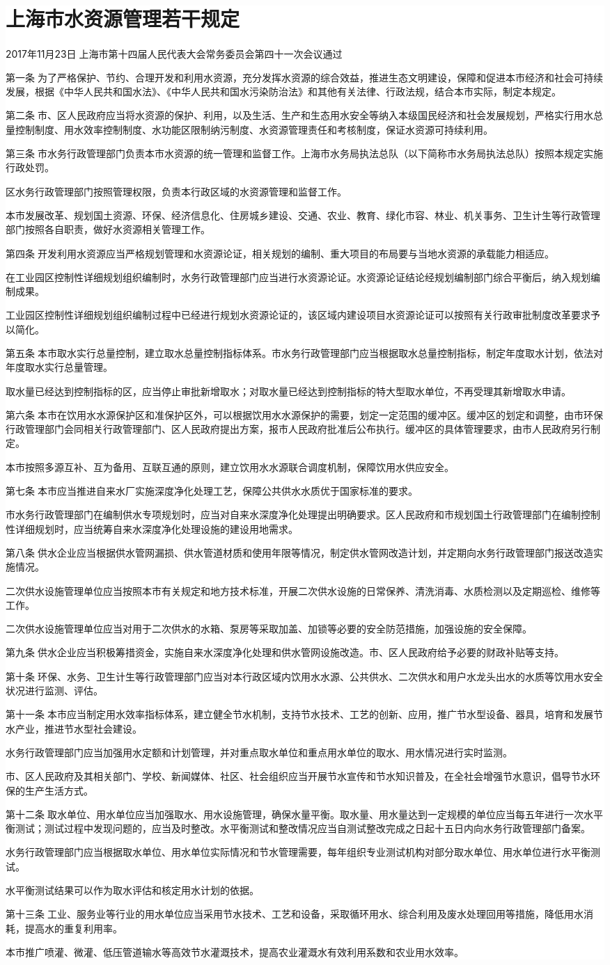 # 上海市水资源管理若干规定

2017年11月23日 上海市第十四届人民代表大会常务委员会第四十一次会议通过



第一条 为了严格保护、节约、合理开发和利用水资源，充分发挥水资源的综合效益，推进生态文明建设，保障和促进本市经济和社会可持续发展，根据《中华人民共和国水法》、《中华人民共和国水污染防治法》和其他有关法律、行政法规，结合本市实际，制定本规定。

第二条 市、区人民政府应当将水资源的保护、利用，以及生活、生产和生态用水安全等纳入本级国民经济和社会发展规划，严格实行用水总量控制制度、用水效率控制制度、水功能区限制纳污制度、水资源管理责任和考核制度，保证水资源可持续利用。

第三条 市水务行政管理部门负责本市水资源的统一管理和监督工作。上海市水务局执法总队（以下简称市水务局执法总队）按照本规定实施行政处罚。

区水务行政管理部门按照管理权限，负责本行政区域的水资源管理和监督工作。

本市发展改革、规划国土资源、环保、经济信息化、住房城乡建设、交通、农业、教育、绿化市容、林业、机关事务、卫生计生等行政管理部门按照各自职责，做好水资源相关管理工作。

第四条 开发利用水资源应当严格规划管理和水资源论证，相关规划的编制、重大项目的布局要与当地水资源的承载能力相适应。

在工业园区控制性详细规划组织编制时，水务行政管理部门应当进行水资源论证。水资源论证结论经规划编制部门综合平衡后，纳入规划编制成果。

工业园区控制性详细规划组织编制过程中已经进行规划水资源论证的，该区域内建设项目水资源论证可以按照有关行政审批制度改革要求予以简化。

第五条 本市取水实行总量控制，建立取水总量控制指标体系。市水务行政管理部门应当根据取水总量控制指标，制定年度取水计划，依法对年度取水实行总量管理。

取水量已经达到控制指标的区，应当停止审批新增取水；对取水量已经达到控制指标的特大型取水单位，不再受理其新增取水申请。

第六条 本市在饮用水水源保护区和准保护区外，可以根据饮用水水源保护的需要，划定一定范围的缓冲区。缓冲区的划定和调整，由市环保行政管理部门会同相关行政管理部门、区人民政府提出方案，报市人民政府批准后公布执行。缓冲区的具体管理要求，由市人民政府另行制定。

本市按照多源互补、互为备用、互联互通的原则，建立饮用水水源联合调度机制，保障饮用水供应安全。

第七条 本市应当推进自来水厂实施深度净化处理工艺，保障公共供水水质优于国家标准的要求。

市水务行政管理部门在编制供水专项规划时，应当对自来水深度净化处理提出明确要求。区人民政府和市规划国土行政管理部门在编制控制性详细规划时，应当统筹自来水深度净化处理设施的建设用地需求。

第八条 供水企业应当根据供水管网漏损、供水管道材质和使用年限等情况，制定供水管网改造计划，并定期向水务行政管理部门报送改造实施情况。

二次供水设施管理单位应当按照本市有关规定和地方技术标准，开展二次供水设施的日常保养、清洗消毒、水质检测以及定期巡检、维修等工作。

二次供水设施管理单位应当对用于二次供水的水箱、泵房等采取加盖、加锁等必要的安全防范措施，加强设施的安全保障。

第九条 供水企业应当积极筹措资金，实施自来水深度净化处理和供水管网设施改造。市、区人民政府给予必要的财政补贴等支持。

第十条 环保、水务、卫生计生等行政管理部门应当对本行政区域内饮用水水源、公共供水、二次供水和用户水龙头出水的水质等饮用水安全状况进行监测、评估。

第十一条 本市应当制定用水效率指标体系，建立健全节水机制，支持节水技术、工艺的创新、应用，推广节水型设备、器具，培育和发展节水产业，推进节水型社会建设。

水务行政管理部门应当加强用水定额和计划管理，并对重点取水单位和重点用水单位的取水、用水情况进行实时监测。

市、区人民政府及其相关部门、学校、新闻媒体、社区、社会组织应当开展节水宣传和节水知识普及，在全社会增强节水意识，倡导节水环保的生产生活方式。

第十二条 取水单位、用水单位应当加强取水、用水设施管理，确保水量平衡。取水量、用水量达到一定规模的单位应当每五年进行一次水平衡测试；测试过程中发现问题的，应当及时整改。水平衡测试和整改情况应当自测试整改完成之日起十五日内向水务行政管理部门备案。

水务行政管理部门应当根据取水单位、用水单位实际情况和节水管理需要，每年组织专业测试机构对部分取水单位、用水单位进行水平衡测试。

水平衡测试结果可以作为取水评估和核定用水计划的依据。

第十三条 工业、服务业等行业的用水单位应当采用节水技术、工艺和设备，采取循环用水、综合利用及废水处理回用等措施，降低用水消耗，提高水的重复利用率。

本市推广喷灌、微灌、低压管道输水等高效节水灌溉技术，提高农业灌溉水有效利用系数和农业用水效率。
